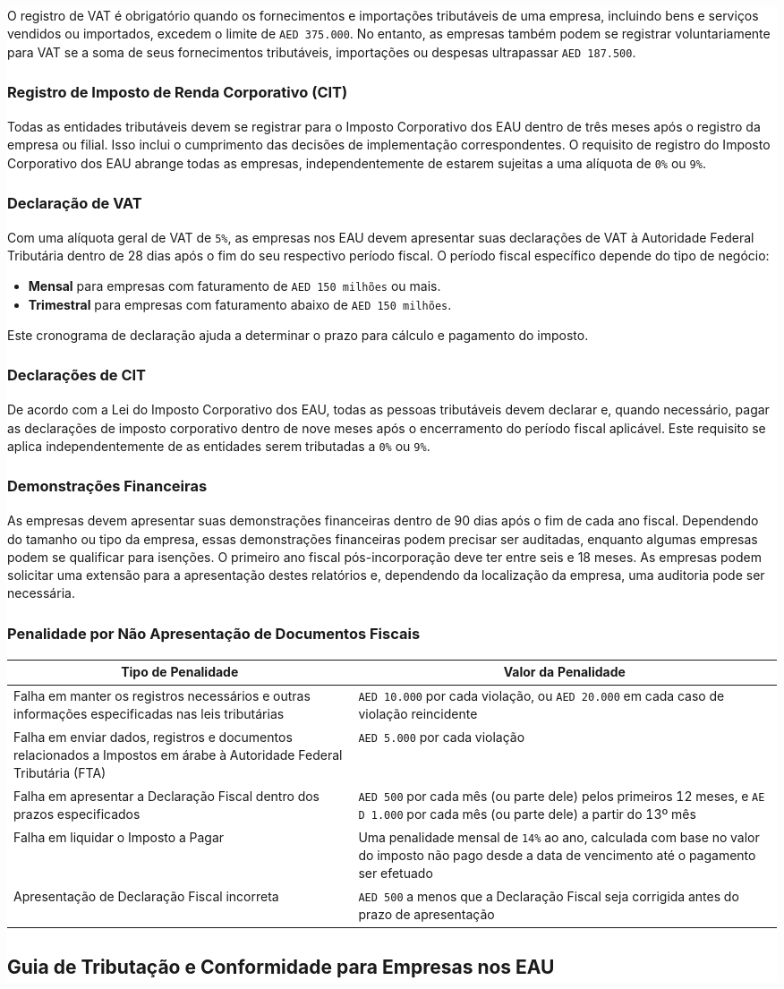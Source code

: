 O registro de VAT é obrigatório quando os fornecimentos e importações tributáveis de uma empresa, incluindo bens e serviços vendidos ou importados, excedem o limite de `AED 375.000`. No entanto, as empresas também podem se registrar voluntariamente para VAT se a soma de seus fornecimentos tributáveis, importações ou despesas ultrapassar `AED 187.500`.

### Registro de Imposto de Renda Corporativo (CIT)

Todas as entidades tributáveis devem se registrar para o Imposto Corporativo dos EAU dentro de três meses após o registro da empresa ou filial. Isso inclui o cumprimento das decisões de implementação correspondentes. O requisito de registro do Imposto Corporativo dos EAU abrange todas as empresas, independentemente de estarem sujeitas a uma alíquota de `0%` ou `9%`.

### Declaração de VAT

Com uma alíquota geral de VAT de `5%`, as empresas nos EAU devem apresentar suas declarações de VAT à Autoridade Federal Tributária dentro de 28 dias após o fim do seu respectivo período fiscal. O período fiscal específico depende do tipo de negócio:

- **Mensal** para empresas com faturamento de `AED 150 milhões` ou mais.
- **Trimestral** para empresas com faturamento abaixo de `AED 150 milhões`.

Este cronograma de declaração ajuda a determinar o prazo para cálculo e pagamento do imposto.

### Declarações de CIT

De acordo com a Lei do Imposto Corporativo dos EAU, todas as pessoas tributáveis devem declarar e, quando necessário, pagar as declarações de imposto corporativo dentro de nove meses após o encerramento do período fiscal aplicável. Este requisito se aplica independentemente de as entidades serem tributadas a `0%` ou `9%`.

### Demonstrações Financeiras

As empresas devem apresentar suas demonstrações financeiras dentro de 90 dias após o fim de cada ano fiscal. Dependendo do tamanho ou tipo da empresa, essas demonstrações financeiras podem precisar ser auditadas, enquanto algumas empresas podem se qualificar para isenções. O primeiro ano fiscal pós-incorporação deve ter entre seis e 18 meses. As empresas podem solicitar uma extensão para a apresentação destes relatórios e, dependendo da localização da empresa, uma auditoria pode ser necessária.

### Penalidade por Não Apresentação de Documentos Fiscais

| Tipo de Penalidade                                                                                                   | Valor da Penalidade                                                                                                                            |
| -------------------------------------------------------------------------------------------------------------------- | ---------------------------------------------------------------------------------------------------------------------------------------------- |
| Falha em manter os registros necessários e outras informações especificadas nas leis tributárias                     | `AED 10.000` por cada violação, ou `AED 20.000` em cada caso de violação reincidente                                                           |
| Falha em enviar dados, registros e documentos relacionados a Impostos em árabe à Autoridade Federal Tributária (FTA) | `AED 5.000` por cada violação                                                                                                                  |
| Falha em apresentar a Declaração Fiscal dentro dos prazos especificados                                              | `AED 500` por cada mês (ou parte dele) pelos primeiros 12 meses, e `AED 1.000` por cada mês (ou parte dele) a partir do 13º mês                |
| Falha em liquidar o Imposto a Pagar                                                                                  | Uma penalidade mensal de `14%` ao ano, calculada com base no valor do imposto não pago desde a data de vencimento até o pagamento ser efetuado |
| Apresentação de Declaração Fiscal incorreta                                                                          | `AED 500` a menos que a Declaração Fiscal seja corrigida antes do prazo de apresentação                                                        |

## Guia de Tributação e Conformidade para Empresas nos EAU

